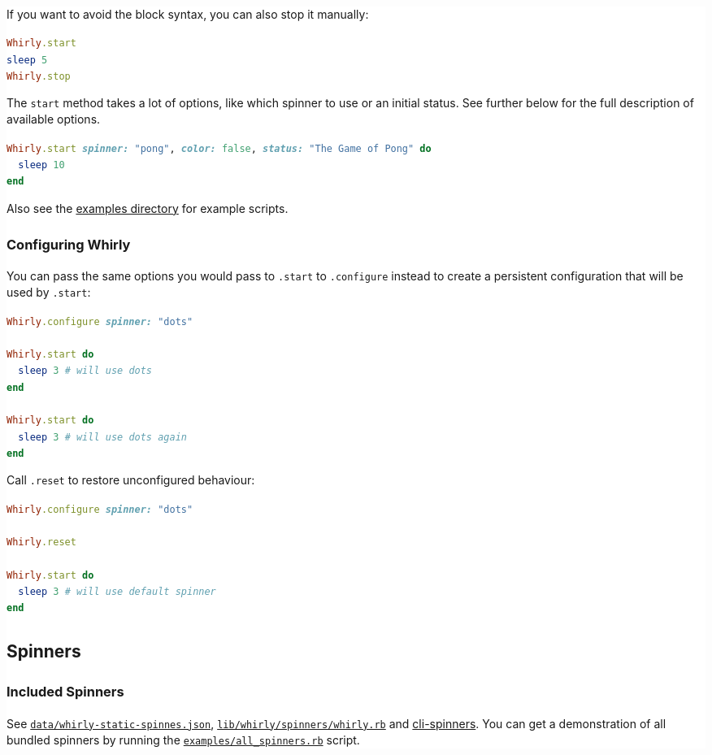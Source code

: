If you want to avoid the block syntax, you can also stop it manually:

```ruby
Whirly.start
sleep 5
Whirly.stop
```

The `start` method takes a lot of options, like which spinner to use or an initial status. See further below for the full description of available options.

```ruby
Whirly.start spinner: "pong", color: false, status: "The Game of Pong" do
  sleep 10
end
```

Also see the [examples directory](https://github.com/janlelis/whirly/tree/master/examples) for example scripts.

### Configuring Whirly

You can pass the same options you would pass to `.start` to `.configure` instead to create a persistent configuration that will be used by `.start`:

```ruby
Whirly.configure spinner: "dots"

Whirly.start do
  sleep 3 # will use dots
end

Whirly.start do
  sleep 3 # will use dots again
end
```

Call `.reset` to restore unconfigured behaviour:

```ruby
Whirly.configure spinner: "dots"

Whirly.reset

Whirly.start do
  sleep 3 # will use default spinner
end
```

## Spinners

### Included Spinners

See [`data/whirly-static-spinnes.json`](https://github.com/janlelis/whirly/blob/master/data/whirly-static-spinners.json), [`lib/whirly/spinners/whirly.rb`](https://github.com/janlelis/whirly/blob/master/lib/whirly/spinners/whirly.rb) and [cli-spinners](https://github.com/sindresorhus/cli-spinners). You can get a demonstration of all bundled spinners by running the [`examples/all_spinners.rb`](https://github.com/janlelis/whirly/blob/master/examples/all_spinners.rb) script.
